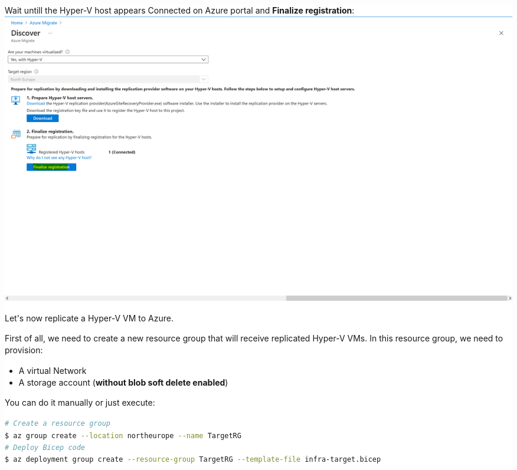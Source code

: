 Wait untill the Hyper-V host appears Connected on Azure portal and **Finalize registration**:
![Discover](docs/discover05.png)

Let's now replicate a Hyper-V VM to Azure.

First of all, we need to create a new resource group that will receive replicated Hyper-V VMs.
In this resource group, we need to provision:
* A virtual Network
* A storage account (**without blob soft delete enabled**)

You can do it manually or just execute:
```bash
# Create a resource group
$ az group create --location northeurope --name TargetRG
# Deploy Bicep code
$ az deployment group create --resource-group TargetRG --template-file infra-target.bicep
```
